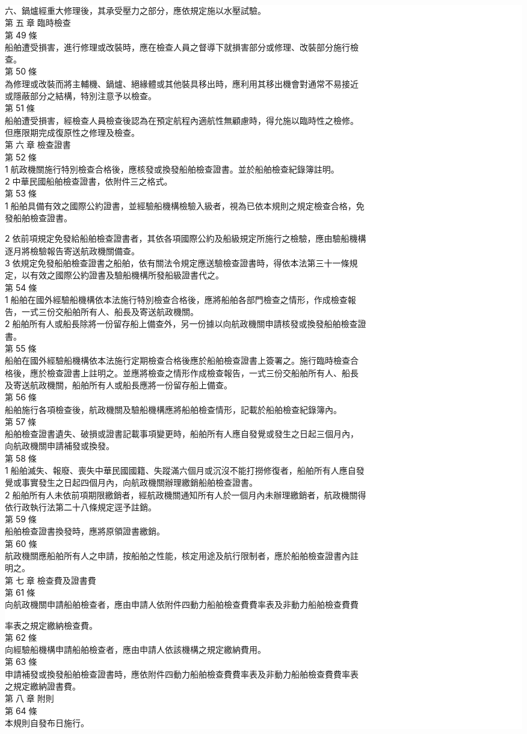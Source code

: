 六、鍋爐經重大修理後，其承受壓力之部分，應依規定施以水壓試驗。  
第 五 章 臨時檢查  
第 49 條  
船舶遭受損害，進行修理或改裝時，應在檢查人員之督導下就損害部分或修理、改裝部分施行檢  
查。  
第 50 條  
為修理或改裝而將主輔機、鍋爐、絕緣體或其他裝具移出時，應利用其移出機會對通常不易接近  
或隱蔽部分之結構，特別注意予以檢查。  
第 51 條  
船舶遭受損害，經檢查人員檢查後認為在預定航程內適航性無顧慮時，得允施以臨時性之檢修。  
但應限期完成復原性之修理及檢查。  
第 六 章 檢查證書  
第 52 條  
1 航政機關施行特別檢查合格後，應核發或換發船舶檢查證書。並於船舶檢查紀錄簿註明。  
2 中華民國船舶檢查證書，依附件三之格式。  
第 53 條  
1 船舶具備有效之國際公約證書，並經驗船機構檢驗入級者，視為已依本規則之規定檢查合格，免  
發船舶檢查證書。  


2 依前項規定免發給船舶檢查證書者，其依各項國際公約及船級規定所施行之檢驗，應由驗船機構  
逐月將檢驗報告寄送航政機關備查。  
3 依規定免發船舶檢查證書之船舶，依有關法令規定應送驗檢查證書時，得依本法第三十一條規  
定，以有效之國際公約證書及驗船機構所發船級證書代之。  
第 54 條  
1 船舶在國外經驗船機構依本法施行特別檢查合格後，應將船舶各部門檢查之情形，作成檢查報  
告，一式三份交船舶所有人、船長及寄送航政機關。  
2 船舶所有人或船長除將一份留存船上備查外，另一份據以向航政機關申請核發或換發船舶檢查證  
書。  
第 55 條  
船舶在國外經驗船機構依本法施行定期檢查合格後應於船舶檢查證書上簽署之。施行臨時檢查合  
格後，應於檢查證書上註明之。並應將檢查之情形作成檢查報告，一式三份交船舶所有人、船長  
及寄送航政機關，船舶所有人或船長應將一份留存船上備查。  
第 56 條  
船舶施行各項檢查後，航政機關及驗船機構應將船舶檢查情形，記載於船舶檢查紀錄簿內。  
第 57 條  
船舶檢查證書遺失、破損或證書記載事項變更時，船舶所有人應自發覺或發生之日起三個月內，  
向航政機關申請補發或換發。  
第 58 條  
1 船舶滅失、報廢、喪失中華民國國籍、失蹤滿六個月或沉沒不能打撈修復者，船舶所有人應自發  
覺或事實發生之日起四個月內，向航政機關辦理繳銷船舶檢查證書。  
2 船舶所有人未依前項期限繳銷者，經航政機關通知所有人於一個月內未辦理繳銷者，航政機關得  
依行政執行法第二十八條規定逕予註銷。  
第 59 條  
船舶檢查證書換發時，應將原領證書繳銷。  
第 60 條  
航政機關應船舶所有人之申請，按船舶之性能，核定用途及航行限制者，應於船舶檢查證書內註  
明之。  
第 七 章 檢查費及證書費  
第 61 條  
向航政機關申請船舶檢查者，應由申請人依附件四動力船舶檢查費費率表及非動力船舶檢查費費  


率表之規定繳納檢查費。  
第 62 條  
向經驗船機構申請船舶檢查者，應由申請人依該機構之規定繳納費用。  
第 63 條  
申請補發或換發船舶檢查證書時，應依附件四動力船舶檢查費費率表及非動力船舶檢查費費率表  
之規定繳納證書費。  
第 八 章 附則  
第 64 條  
本規則自發布日施行。  


